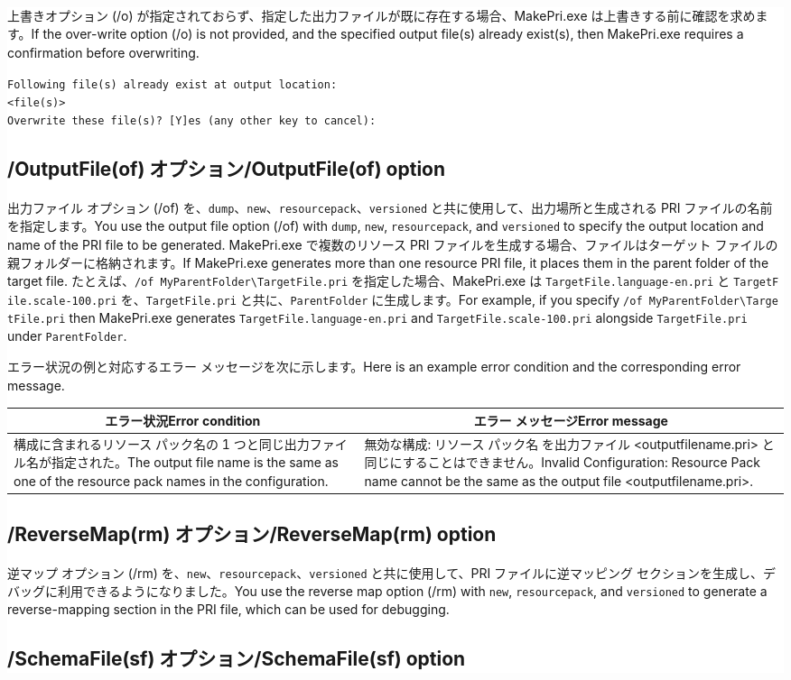 <span data-ttu-id="55522-158">上書きオプション (/o) が指定されておらず、指定した出力ファイルが既に存在する場合、MakePri.exe は上書きする前に確認を求めます。</span><span class="sxs-lookup"><span data-stu-id="55522-158">If the over-write option (/o) is not provided, and the specified output file(s) already exist(s), then MakePri.exe requires a confirmation before overwriting.</span></span>

```
Following file(s) already exist at output location:
<file(s)>
Overwrite these file(s)? [Y]es (any other key to cancel):
```

## <a name="47outputfileof-option"></a><span data-ttu-id="55522-159">&#47;OutputFile(of) オプション</span><span class="sxs-lookup"><span data-stu-id="55522-159">&#47;OutputFile(of) option</span></span>

<span data-ttu-id="55522-160">出力ファイル オプション (/of) を、`dump`、`new`、`resourcepack`、`versioned` と共に使用して、出力場所と生成される PRI ファイルの名前を指定します。</span><span class="sxs-lookup"><span data-stu-id="55522-160">You use the output file option (/of) with `dump`, `new`, `resourcepack`, and `versioned` to specify the output location and name of the PRI file to be generated.</span></span> <span data-ttu-id="55522-161">MakePri.exe で複数のリソース PRI ファイルを生成する場合、ファイルはターゲット ファイルの親フォルダーに格納されます。</span><span class="sxs-lookup"><span data-stu-id="55522-161">If MakePri.exe generates more than one resource PRI file, it places them in the parent folder of the target file.</span></span> <span data-ttu-id="55522-162">たとえば、`/of MyParentFolder\TargetFile.pri` を指定した場合、MakePri.exe は `TargetFile.language-en.pri` と `TargetFile.scale-100.pri` を、`TargetFile.pri` と共に、`ParentFolder` に生成します。</span><span class="sxs-lookup"><span data-stu-id="55522-162">For example, if you specify `/of MyParentFolder\TargetFile.pri` then MakePri.exe generates `TargetFile.language-en.pri` and `TargetFile.scale-100.pri` alongside `TargetFile.pri` under `ParentFolder`.</span></span>

<span data-ttu-id="55522-163">エラー状況の例と対応するエラー メッセージを次に示します。</span><span class="sxs-lookup"><span data-stu-id="55522-163">Here is an example error condition and the corresponding error message.</span></span>

| <span data-ttu-id="55522-164">エラー状況</span><span class="sxs-lookup"><span data-stu-id="55522-164">Error condition</span></span> | <span data-ttu-id="55522-165">エラー メッセージ</span><span class="sxs-lookup"><span data-stu-id="55522-165">Error message</span></span> |
| --------------- | ------------- |
| <span data-ttu-id="55522-166">構成に含まれるリソース パック名の 1 つと同じ出力ファイル名が指定された。</span><span class="sxs-lookup"><span data-stu-id="55522-166">The output file name is the same as one of the resource pack names in the configuration.</span></span> | <span data-ttu-id="55522-167">無効な構成: リソース パック名 <resource pack name> を出力ファイル <outputfilename.pri> と同じにすることはできません。</span><span class="sxs-lookup"><span data-stu-id="55522-167">Invalid Configuration: Resource Pack name <resource pack name> cannot be the same as the output file <outputfilename.pri>.</span></span> |

## <a name="reversemaprm-option"></a><span data-ttu-id="55522-168">/ReverseMap(rm) オプション</span><span class="sxs-lookup"><span data-stu-id="55522-168">/ReverseMap(rm) option</span></span>

<span data-ttu-id="55522-169">逆マップ オプション (/rm) を、`new`、`resourcepack`、`versioned` と共に使用して、PRI ファイルに逆マッピング セクションを生成し、デバッグに利用できるようになりました。</span><span class="sxs-lookup"><span data-stu-id="55522-169">You use the reverse map option (/rm) with `new`, `resourcepack`, and `versioned` to generate a reverse-mapping section in the PRI file, which can be used for debugging.</span></span>

## <a name="47schemafilesf-option"></a><span data-ttu-id="55522-170">&#47;SchemaFile(sf) オプション</span><span class="sxs-lookup"><span data-stu-id="55522-170">&#47;SchemaFile(sf) option</span></span>
